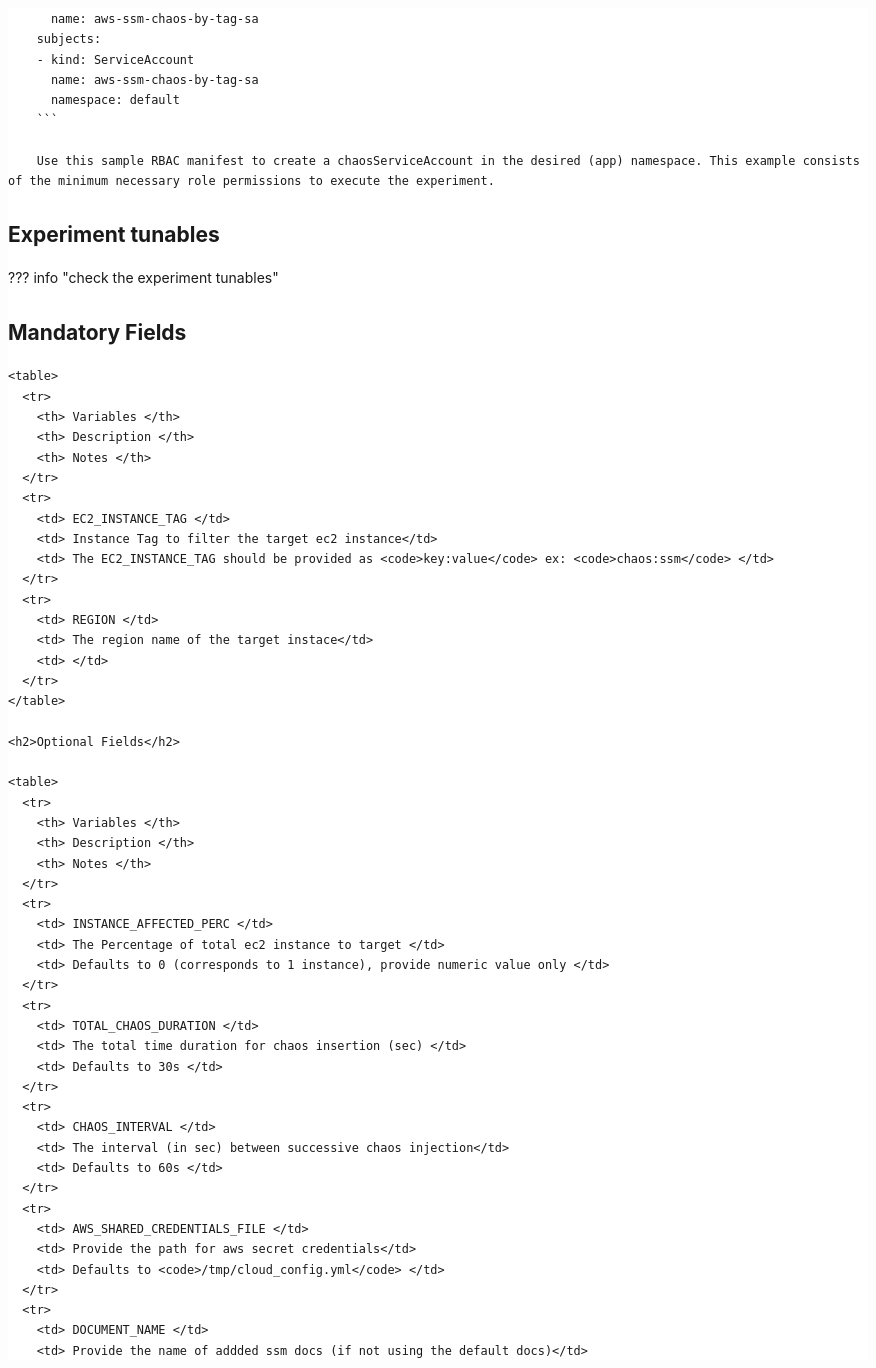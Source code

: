           name: aws-ssm-chaos-by-tag-sa
        subjects:
        - kind: ServiceAccount
          name: aws-ssm-chaos-by-tag-sa
          namespace: default
        ```

        Use this sample RBAC manifest to create a chaosServiceAccount in the desired (app) namespace. This example consists of the minimum necessary role permissions to execute the experiment.

## Experiment tunables

??? info "check the experiment tunables"
<h2>Mandatory Fields</h2>

    <table>
      <tr>
        <th> Variables </th>
        <th> Description </th>
        <th> Notes </th>
      </tr>
      <tr>
        <td> EC2_INSTANCE_TAG </td>
        <td> Instance Tag to filter the target ec2 instance</td>
        <td> The EC2_INSTANCE_TAG should be provided as <code>key:value</code> ex: <code>chaos:ssm</code> </td>
      </tr>
      <tr>
        <td> REGION </td>
        <td> The region name of the target instace</td>
        <td> </td>
      </tr>
    </table>

    <h2>Optional Fields</h2>

    <table>
      <tr>
        <th> Variables </th>
        <th> Description </th>
        <th> Notes </th>
      </tr>
      <tr>
        <td> INSTANCE_AFFECTED_PERC </td>
        <td> The Percentage of total ec2 instance to target </td>
        <td> Defaults to 0 (corresponds to 1 instance), provide numeric value only </td>
      </tr>
      <tr>
        <td> TOTAL_CHAOS_DURATION </td>
        <td> The total time duration for chaos insertion (sec) </td>
        <td> Defaults to 30s </td>
      </tr>
      <tr>
        <td> CHAOS_INTERVAL </td>
        <td> The interval (in sec) between successive chaos injection</td>
        <td> Defaults to 60s </td>
      </tr>
      <tr>
        <td> AWS_SHARED_CREDENTIALS_FILE </td>
        <td> Provide the path for aws secret credentials</td>
        <td> Defaults to <code>/tmp/cloud_config.yml</code> </td>
      </tr>
      <tr>
        <td> DOCUMENT_NAME </td>
        <td> Provide the name of addded ssm docs (if not using the default docs)</td>